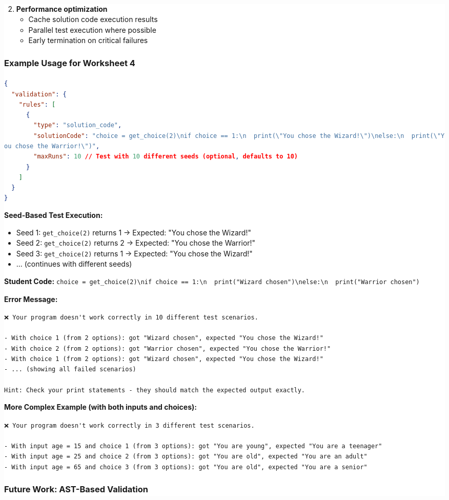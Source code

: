 2. **Performance optimization**
   - Cache solution code execution results
   - Parallel test execution where possible
   - Early termination on critical failures

### Example Usage for Worksheet 4

```json
{
  "validation": {
    "rules": [
      {
        "type": "solution_code",
        "solutionCode": "choice = get_choice(2)\nif choice == 1:\n  print(\"You chose the Wizard!\")\nelse:\n  print(\"You chose the Warrior!\")",
        "maxRuns": 10 // Test with 10 different seeds (optional, defaults to 10)
      }
    ]
  }
}
```

**Seed-Based Test Execution:**
- Seed 1: `get_choice(2)` returns 1 → Expected: "You chose the Wizard!"
- Seed 2: `get_choice(2)` returns 2 → Expected: "You chose the Warrior!"
- Seed 3: `get_choice(2)` returns 1 → Expected: "You chose the Wizard!"
- ... (continues with different seeds)

**Student Code:** `choice = get_choice(2)\nif choice == 1:\n  print("Wizard chosen")\nelse:\n  print("Warrior chosen")`

**Error Message:** 
```
❌ Your program doesn't work correctly in 10 different test scenarios.

- With choice 1 (from 2 options): got "Wizard chosen", expected "You chose the Wizard!"
- With choice 2 (from 2 options): got "Warrior chosen", expected "You chose the Warrior!"
- With choice 1 (from 2 options): got "Wizard chosen", expected "You chose the Wizard!"
- ... (showing all failed scenarios)

Hint: Check your print statements - they should match the expected output exactly.
```

**More Complex Example (with both inputs and choices):**
```
❌ Your program doesn't work correctly in 3 different test scenarios.

- With input age = 15 and choice 1 (from 3 options): got "You are young", expected "You are a teenager"
- With input age = 25 and choice 2 (from 3 options): got "You are old", expected "You are an adult"
- With input age = 65 and choice 3 (from 3 options): got "You are old", expected "You are a senior"
```

### Future Work: AST-Based Validation
